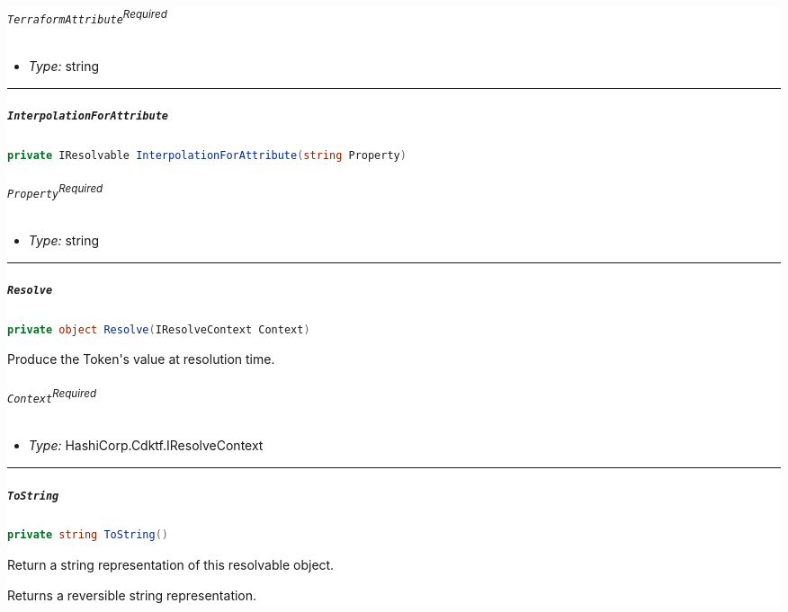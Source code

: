 ###### `TerraformAttribute`<sup>Required</sup> <a name="TerraformAttribute" id="@cdktf/provider-cloudflare.dataCloudflareDnsSettingsInternalView.DataCloudflareDnsSettingsInternalViewFilterOutputReference.getStringMapAttribute.parameter.terraformAttribute"></a>

- *Type:* string

---

##### `InterpolationForAttribute` <a name="InterpolationForAttribute" id="@cdktf/provider-cloudflare.dataCloudflareDnsSettingsInternalView.DataCloudflareDnsSettingsInternalViewFilterOutputReference.interpolationForAttribute"></a>

```csharp
private IResolvable InterpolationForAttribute(string Property)
```

###### `Property`<sup>Required</sup> <a name="Property" id="@cdktf/provider-cloudflare.dataCloudflareDnsSettingsInternalView.DataCloudflareDnsSettingsInternalViewFilterOutputReference.interpolationForAttribute.parameter.property"></a>

- *Type:* string

---

##### `Resolve` <a name="Resolve" id="@cdktf/provider-cloudflare.dataCloudflareDnsSettingsInternalView.DataCloudflareDnsSettingsInternalViewFilterOutputReference.resolve"></a>

```csharp
private object Resolve(IResolveContext Context)
```

Produce the Token's value at resolution time.

###### `Context`<sup>Required</sup> <a name="Context" id="@cdktf/provider-cloudflare.dataCloudflareDnsSettingsInternalView.DataCloudflareDnsSettingsInternalViewFilterOutputReference.resolve.parameter._context"></a>

- *Type:* HashiCorp.Cdktf.IResolveContext

---

##### `ToString` <a name="ToString" id="@cdktf/provider-cloudflare.dataCloudflareDnsSettingsInternalView.DataCloudflareDnsSettingsInternalViewFilterOutputReference.toString"></a>

```csharp
private string ToString()
```

Return a string representation of this resolvable object.

Returns a reversible string representation.

